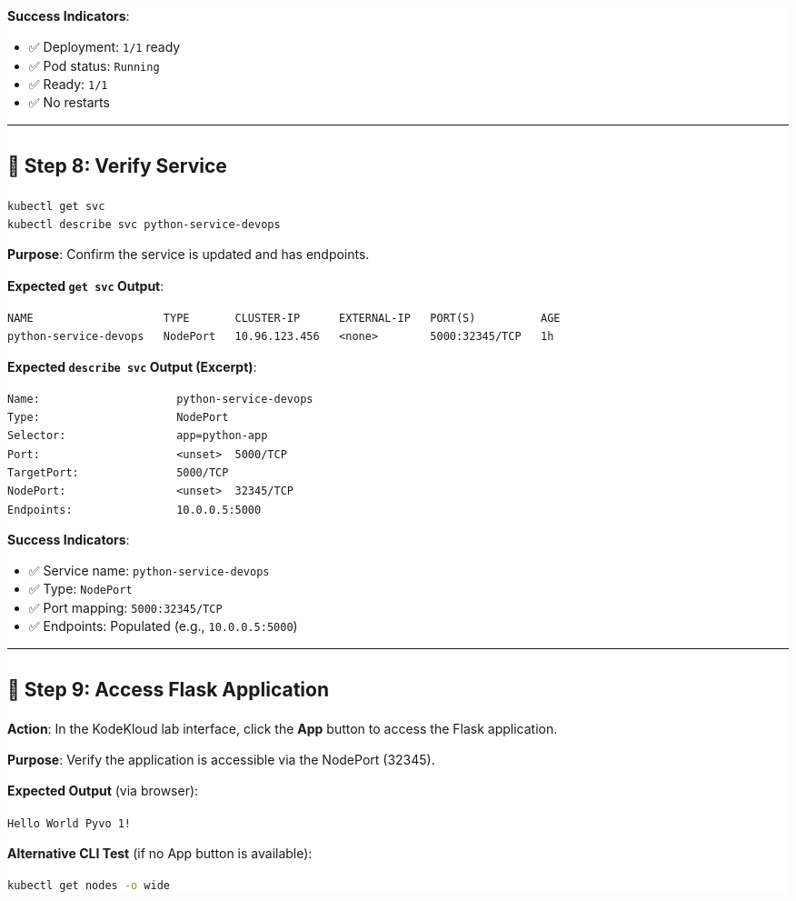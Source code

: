 **Success Indicators**:
- ✅ Deployment: `1/1` ready
- ✅ Pod status: `Running`
- ✅ Ready: `1/1`
- ✅ No restarts

---

## 🔹 Step 8: Verify Service

```bash
kubectl get svc
kubectl describe svc python-service-devops
```

**Purpose**: Confirm the service is updated and has endpoints.

**Expected `get svc` Output**:
```
NAME                    TYPE       CLUSTER-IP      EXTERNAL-IP   PORT(S)          AGE
python-service-devops   NodePort   10.96.123.456   <none>        5000:32345/TCP   1h
```

**Expected `describe svc` Output (Excerpt)**:
```
Name:                     python-service-devops
Type:                     NodePort
Selector:                 app=python-app
Port:                     <unset>  5000/TCP
TargetPort:               5000/TCP
NodePort:                 <unset>  32345/TCP
Endpoints:                10.0.0.5:5000
```

**Success Indicators**:
- ✅ Service name: `python-service-devops`
- ✅ Type: `NodePort`
- ✅ Port mapping: `5000:32345/TCP`
- ✅ Endpoints: Populated (e.g., `10.0.0.5:5000`)

---

## 🔹 Step 9: Access Flask Application

**Action**: In the KodeKloud lab interface, click the **App** button to access the Flask application.

**Purpose**: Verify the application is accessible via the NodePort (32345).

**Expected Output** (via browser):
```
Hello World Pyvo 1!
```

**Alternative CLI Test** (if no App button is available):
```bash
kubectl get nodes -o wide
```

